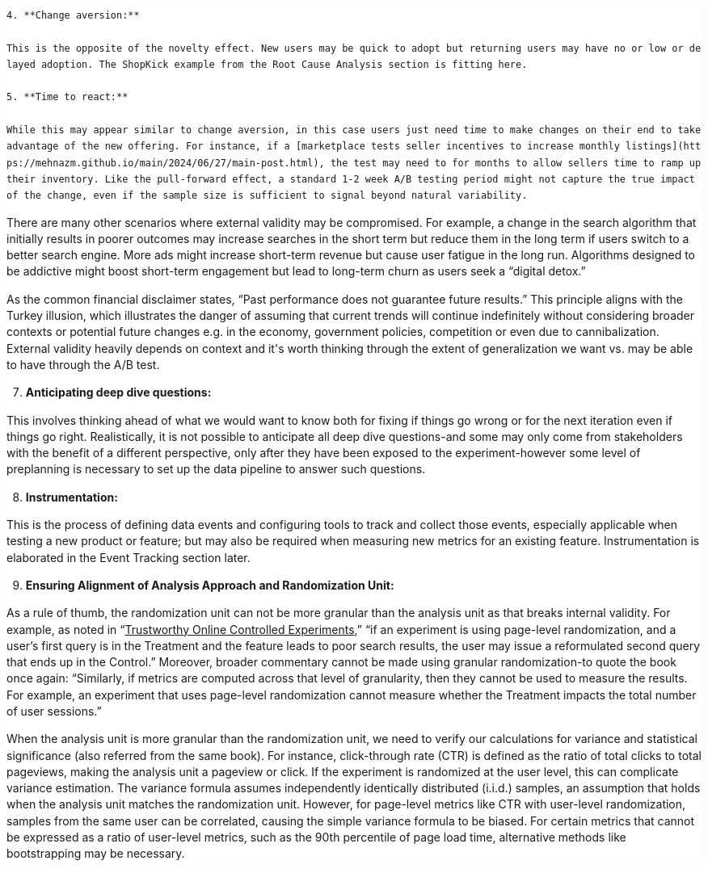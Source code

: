     4. **Change aversion:**
    
    This is the opposite of the novelty effect. New users may be quick to adopt but returning users may have no or low or delayed adoption. The ShopKick example from the Root Cause Analysis section is fitting here.

    5. **Time to react:**
    
    While this may appear similar to change aversion, in this case users just need time to make changes on their end to take advantage of the new offering. For instance, if a [marketplace tests seller incentives to increase monthly listings](https://mehnazm.github.io/main/2024/06/27/main-post.html), the test may need to for months to allow sellers time to ramp up their inventory. Like the pull-forward effect, a standard 1-2 week A/B testing period might not capture the true impact of the change, even if the sample size is sufficient to signal beyond natural variability.

There are many other scenarios where external validity may be compromised. For example, a change in the search algorithm that initially results in poorer outcomes may increase searches in the short term but reduce them in the long term if users switch to a better search engine. More ads might increase short-term revenue but cause user fatigue in the long run. Algorithms designed to be addictive might boost short-term engagement but lead to long-term churn as users seek a “digital detox.”

As the common financial disclaimer states, “Past performance does not guarantee future results.” This principle aligns with the Turkey illusion, which illustrates the danger of assuming that current trends will continue indefinitely without considering broader contexts or potential future changes e.g. in the economy, government policies, competition or even due to cannibalization. External validity heavily depends on context and it's worth thinking through the extent of generalization we want vs. may be able to have through the A/B test.

7. **Anticipating deep dive questions:**

This involves thinking ahead of what we would want to know both for fixing if things go wrong or for the next iteration even if things go right. Realistically, it is not possible to anticipate all deep dive questions-and some may only come from stakeholders with the benefit of a different perspective, only after they have been exposed to the experiment-however some level of preplanning is necessary to set up the data pipeline to answer such questions.

8. **Instrumentation:**

This is the process of defining data events and configuring tools to track and collect those events, especially applicable when testing a new product or feature; but may also be required when measuring new metrics for an existing feature. Instrumentation is elaborated in the Event Tracking section later. 

9. **Ensuring Alignment of Analysis Approach and Randomization Unit:**

As a rule of thumb, the randomization unit can not be more granular than the analysis unit as that breaks internal validity.  For example, as noted in “[Trustworthy Online Controlled Experiments](https://www.cambridge.org/core/books/trustworthy-online-controlled-experiments/D97B26382EB0EB2DC2019A7A7B518F59),” “if an experiment is using page-level randomization, and a user’s first query is in the Treatment and the feature leads to poor search results, the user may issue a reformulated second query that ends up in the Control.” Moreover, broader commentary cannot be made using granular randomization-to quote the book once again: “Similarly, if metrics are computed across that level of granularity, then they cannot be used to measure the results. For example, an experiment that uses page-level randomization cannot measure whether the Treatment impacts the total number of user sessions.”

When the analysis unit is more granular than the randomization unit, we need to verify our calculations for variance and statistical significance (also referred from the same book). For instance, click-through rate (CTR) is defined as the ratio of total clicks to total pageviews, making the analysis unit a pageview or click. If the experiment is randomized at the user level, this can complicate variance estimation. The variance formula assumes independently identically distributed (i.i.d.) samples, an assumption that holds when the analysis unit matches the randomization unit. However, for page-level metrics like CTR with user-level randomization, samples from the same user can be correlated, causing the simple variance formula to be biased. For certain metrics that cannot be expressed as a ratio of user-level metrics, such as the 90th percentile of page load time, alternative methods like bootstrapping may be necessary.
